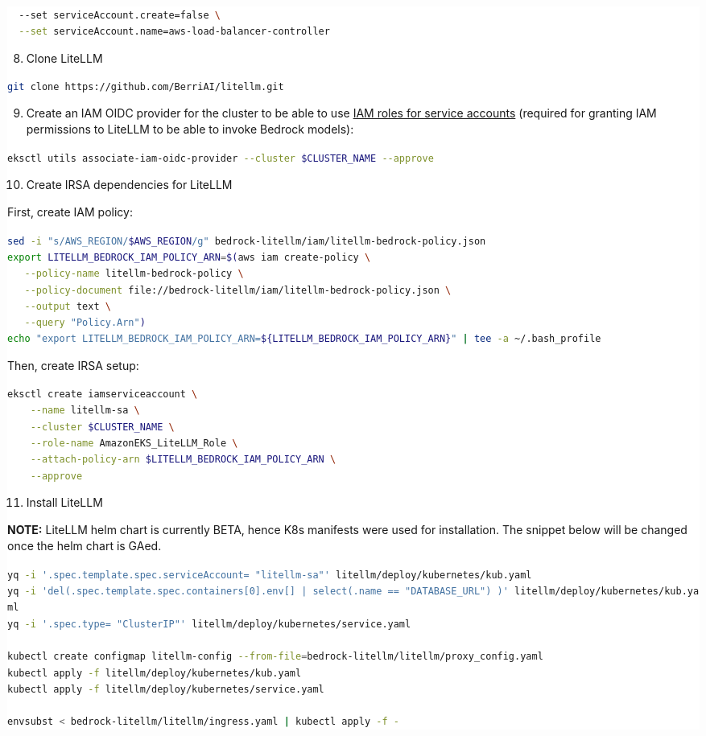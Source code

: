 ```sh
  --set serviceAccount.create=false \
  --set serviceAccount.name=aws-load-balancer-controller 
```
8. Clone LiteLLM
```sh
git clone https://github.com/BerriAI/litellm.git
```

9. Create an IAM OIDC provider for the cluster to be able to use [IAM roles for service accounts](https://docs.aws.amazon.com/eks/latest/userguide/iam-roles-for-service-accounts.html) (required for granting IAM permissions to LiteLLM to be able to invoke Bedrock models):
```sh
eksctl utils associate-iam-oidc-provider --cluster $CLUSTER_NAME --approve
```
10. Create IRSA dependencies for LiteLLM

First, create IAM policy:
```sh
sed -i "s/AWS_REGION/$AWS_REGION/g" bedrock-litellm/iam/litellm-bedrock-policy.json
export LITELLM_BEDROCK_IAM_POLICY_ARN=$(aws iam create-policy \
   --policy-name litellm-bedrock-policy \
   --policy-document file://bedrock-litellm/iam/litellm-bedrock-policy.json \
   --output text \
   --query "Policy.Arn")
echo "export LITELLM_BEDROCK_IAM_POLICY_ARN=${LITELLM_BEDROCK_IAM_POLICY_ARN}" | tee -a ~/.bash_profile
```

Then, create IRSA setup:
```sh
eksctl create iamserviceaccount \
    --name litellm-sa \
    --cluster $CLUSTER_NAME \
    --role-name AmazonEKS_LiteLLM_Role \
    --attach-policy-arn $LITELLM_BEDROCK_IAM_POLICY_ARN \
    --approve
```
11. Install LiteLLM

**NOTE:** LiteLLM helm chart is currently BETA, hence K8s manifests were used for installation. The snippet below will be changed once the helm chart is GAed.

```sh
yq -i '.spec.template.spec.serviceAccount= "litellm-sa"' litellm/deploy/kubernetes/kub.yaml
yq -i 'del(.spec.template.spec.containers[0].env[] | select(.name == "DATABASE_URL") )' litellm/deploy/kubernetes/kub.yaml
yq -i '.spec.type= "ClusterIP"' litellm/deploy/kubernetes/service.yaml

kubectl create configmap litellm-config --from-file=bedrock-litellm/litellm/proxy_config.yaml
kubectl apply -f litellm/deploy/kubernetes/kub.yaml
kubectl apply -f litellm/deploy/kubernetes/service.yaml

envsubst < bedrock-litellm/litellm/ingress.yaml | kubectl apply -f -
```
